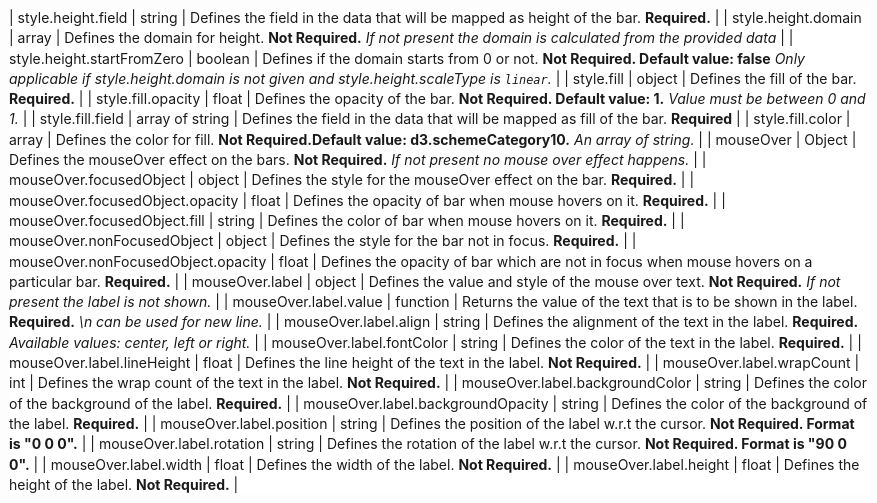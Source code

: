 | style.height.field                 | string          | Defines the field in the data that will be mapped as height of the bar. **Required.**                                                                                            |
| style.height.domain                | array           | Defines the domain for height. **Not Required.** _If not present the domain is calculated from the provided data_                                                                |
| style.height.startFromZero         | boolean         | Defines if the domain starts from 0 or not. **Not Required. Default value: false** _Only applicable if style.height.domain is not given and style.height.scaleType is `linear`._ |
| style.fill                         | object          | Defines the fill of the bar. **Required.**                                                                                                                                       |
| style.fill.opacity                 | float           | Defines the opacity of the bar. **Not Required. Default value: 1.** _Value must be between 0 and 1._                                                                             |
| style.fill.field                   | array of string | Defines the field in the data that will be mapped as fill of the bar. **Required**                                                                                               |
| style.fill.color                   | array           | Defines the color for fill. **Not Required.Default value: d3.schemeCategory10.** _An array of string._                                                                           |
| mouseOver                          | Object          | Defines the mouseOver effect on the bars. **Not Required.** _If not present no mouse over effect happens._                                                                       |
| mouseOver.focusedObject            | object          | Defines the style for the mouseOver effect on the bar. **Required.**                                                                                                             |
| mouseOver.focusedObject.opacity    | float           | Defines the opacity of bar when mouse hovers on it. **Required.**                                                                                                                |
| mouseOver.focusedObject.fill       | string          | Defines the color of bar when mouse hovers on it. **Required.**                                                                                                                  |
| mouseOver.nonFocusedObject         | object          | Defines the style for the bar not in focus. **Required.**                                                                                                                        |
| mouseOver.nonFocusedObject.opacity | float           | Defines the opacity of bar which are not in focus when mouse hovers on a particular bar. **Required.**                                                                           |
| mouseOver.label                    | object          | Defines the value and style of the mouse over text. **Not Required.** _If not present the label is not shown._                                                                   |
| mouseOver.label.value              | function        | Returns the value of the text that is to be shown in the label. **Required.** _\n can be used for new line._                                                                     |
| mouseOver.label.align              | string          | Defines the alignment of the text in the label. **Required.** _Available values: center, left or right._                                                                         |
| mouseOver.label.fontColor          | string          | Defines the color of the text in the label. **Required.**                                                                                                                        |
| mouseOver.label.lineHeight         | float           | Defines the line height of the text in the label. **Not Required.**                                                                                                              |
| mouseOver.label.wrapCount          | int             | Defines the wrap count of the text in the label. **Not Required.**                                                                                                               |
| mouseOver.label.backgroundColor    | string          | Defines the color of the background of the label. **Required.**                                                                                                                  |
| mouseOver.label.backgroundOpacity  | string          | Defines the color of the background of the label. **Required.**                                                                                                                  |
| mouseOver.label.position           | string          | Defines the position of the label w.r.t the cursor. **Not Required. Format is "0 0 0".**                                                                                         |
| mouseOver.label.rotation           | string          | Defines the rotation of the label w.r.t the cursor. **Not Required. Format is "90 0 0".**                                                                                        |
| mouseOver.label.width              | float           | Defines the width of the label. **Not Required.**                                                                                                                                |
| mouseOver.label.height             | float           | Defines the height of the label. **Not Required.**                                                                                                                               |